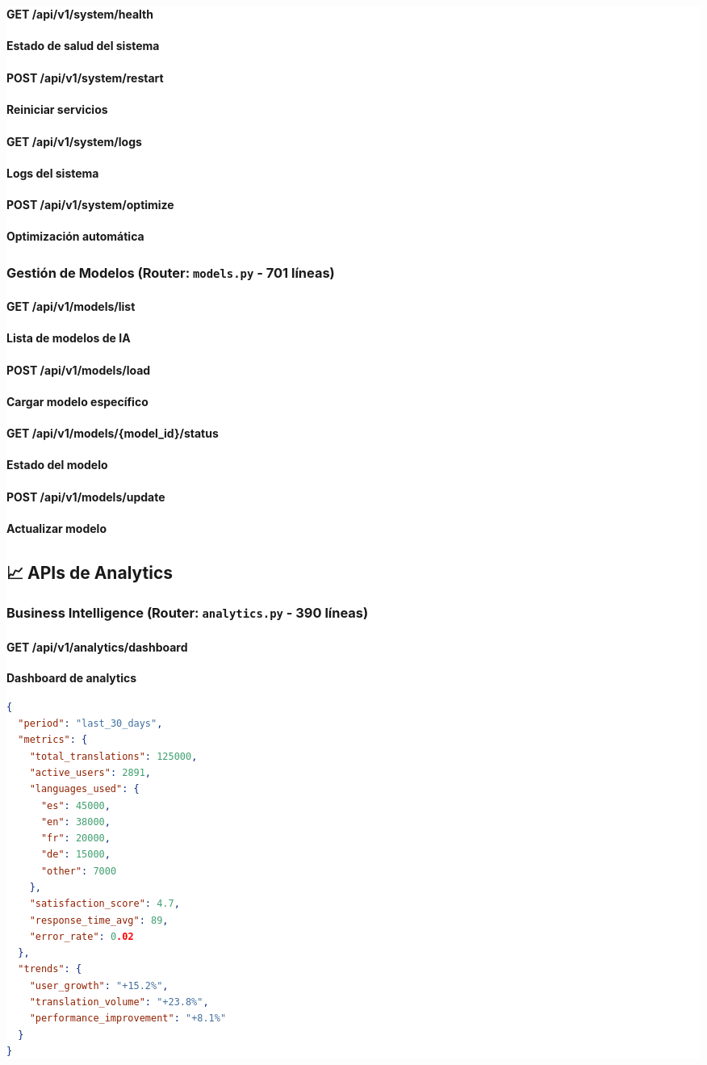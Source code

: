 #### GET /api/v1/system/health
**Estado de salud del sistema**

#### POST /api/v1/system/restart
**Reiniciar servicios**

#### GET /api/v1/system/logs
**Logs del sistema**

#### POST /api/v1/system/optimize
**Optimización automática**

### **Gestión de Modelos** (Router: `models.py` - 701 líneas)

#### GET /api/v1/models/list
**Lista de modelos de IA**

#### POST /api/v1/models/load
**Cargar modelo específico**

#### GET /api/v1/models/{model_id}/status
**Estado del modelo**

#### POST /api/v1/models/update
**Actualizar modelo**

## 📈 APIs de Analytics

### **Business Intelligence** (Router: `analytics.py` - 390 líneas)

#### GET /api/v1/analytics/dashboard
**Dashboard de analytics**

```json
{
  "period": "last_30_days",
  "metrics": {
    "total_translations": 125000,
    "active_users": 2891,
    "languages_used": {
      "es": 45000,
      "en": 38000,
      "fr": 20000,
      "de": 15000,
      "other": 7000
    },
    "satisfaction_score": 4.7,
    "response_time_avg": 89,
    "error_rate": 0.02
  },
  "trends": {
    "user_growth": "+15.2%",
    "translation_volume": "+23.8%",
    "performance_improvement": "+8.1%"
  }
}
```
